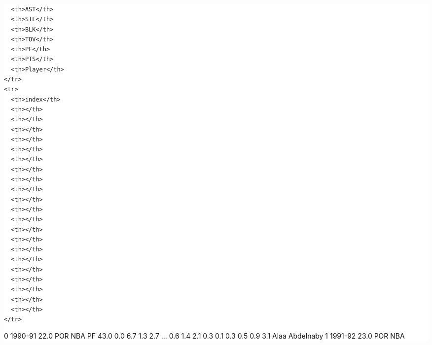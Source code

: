       <th>AST</th>
      <th>STL</th>
      <th>BLK</th>
      <th>TOV</th>
      <th>PF</th>
      <th>PTS</th>
      <th>Player</th>
    </tr>
    <tr>
      <th>index</th>
      <th></th>
      <th></th>
      <th></th>
      <th></th>
      <th></th>
      <th></th>
      <th></th>
      <th></th>
      <th></th>
      <th></th>
      <th></th>
      <th></th>
      <th></th>
      <th></th>
      <th></th>
      <th></th>
      <th></th>
      <th></th>
      <th></th>
      <th></th>
      <th></th>
    </tr>
  </thead>
  <tbody>
    <tr>
      <th>0</th>
      <td>1990-91</td>
      <td>22.0</td>
      <td>POR</td>
      <td>NBA</td>
      <td>PF</td>
      <td>43.0</td>
      <td>0.0</td>
      <td>6.7</td>
      <td>1.3</td>
      <td>2.7</td>
      <td>...</td>
      <td>0.6</td>
      <td>1.4</td>
      <td>2.1</td>
      <td>0.3</td>
      <td>0.1</td>
      <td>0.3</td>
      <td>0.5</td>
      <td>0.9</td>
      <td>3.1</td>
      <td>Alaa Abdelnaby</td>
    </tr>
    <tr>
      <th>1</th>
      <td>1991-92</td>
      <td>23.0</td>
      <td>POR</td>
      <td>NBA</td>